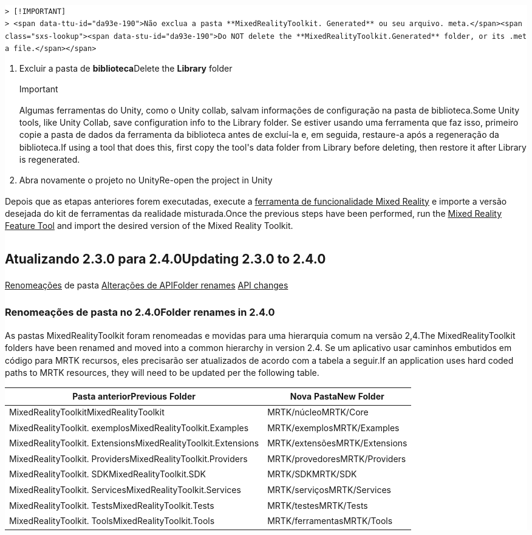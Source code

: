     > [!IMPORTANT]
    > <span data-ttu-id="da93e-190">Não exclua a pasta **MixedRealityToolkit. Generated** ou seu arquivo. meta.</span><span class="sxs-lookup"><span data-stu-id="da93e-190">Do NOT delete the **MixedRealityToolkit.Generated** folder, or its .meta file.</span></span>
1. <span data-ttu-id="da93e-191">Excluir a pasta de **biblioteca**</span><span class="sxs-lookup"><span data-stu-id="da93e-191">Delete the **Library** folder</span></span>
    > [!IMPORTANT]
    > <span data-ttu-id="da93e-192">Algumas ferramentas do Unity, como o Unity collab, salvam informações de configuração na pasta de biblioteca.</span><span class="sxs-lookup"><span data-stu-id="da93e-192">Some Unity tools, like Unity Collab, save configuration info to the Library folder.</span></span> <span data-ttu-id="da93e-193">Se estiver usando uma ferramenta que faz isso, primeiro copie a pasta de dados da ferramenta da biblioteca antes de excluí-la e, em seguida, restaure-a após a regeneração da biblioteca.</span><span class="sxs-lookup"><span data-stu-id="da93e-193">If using a tool that does this, first copy the tool's data folder from Library before deleting, then restore it after Library is regenerated.</span></span>
1. <span data-ttu-id="da93e-194">Abra novamente o projeto no Unity</span><span class="sxs-lookup"><span data-stu-id="da93e-194">Re-open the project in Unity</span></span>

<span data-ttu-id="da93e-195">Depois que as etapas anteriores forem executadas, execute a [ferramenta de funcionalidade Mixed Reality](#mixed-reality-feature-tool) e importe a versão desejada do kit de ferramentas da realidade misturada.</span><span class="sxs-lookup"><span data-stu-id="da93e-195">Once the previous steps have been performed, run the [Mixed Reality Feature Tool](#mixed-reality-feature-tool) and import the desired version of the Mixed Reality Toolkit.</span></span>

## <a name="updating-230-to-240"></a><span data-ttu-id="da93e-196">Atualizando 2.3.0 para 2.4.0</span><span class="sxs-lookup"><span data-stu-id="da93e-196">Updating 2.3.0 to 2.4.0</span></span>

<span data-ttu-id="da93e-197">[Renomeações](#folder-renames-in-240) 
 de pasta [Alterações de API](#api-changes-in-240)</span><span class="sxs-lookup"><span data-stu-id="da93e-197">[Folder renames](#folder-renames-in-240)
[API changes](#api-changes-in-240)</span></span>

### <a name="folder-renames-in-240"></a><span data-ttu-id="da93e-198">Renomeações de pasta no 2.4.0</span><span class="sxs-lookup"><span data-stu-id="da93e-198">Folder renames in 2.4.0</span></span>

<span data-ttu-id="da93e-199">As pastas MixedRealityToolkit foram renomeadas e movidas para uma hierarquia comum na versão 2,4.</span><span class="sxs-lookup"><span data-stu-id="da93e-199">The MixedRealityToolkit folders have been renamed and moved into a common hierarchy in version 2.4.</span></span> <span data-ttu-id="da93e-200">Se um aplicativo usar caminhos embutidos em código para MRTK recursos, eles precisarão ser atualizados de acordo com a tabela a seguir.</span><span class="sxs-lookup"><span data-stu-id="da93e-200">If an application uses hard coded paths to MRTK resources, they will need to be updated per the following table.</span></span>

| <span data-ttu-id="da93e-201">Pasta anterior</span><span class="sxs-lookup"><span data-stu-id="da93e-201">Previous Folder</span></span> | <span data-ttu-id="da93e-202">Nova Pasta</span><span class="sxs-lookup"><span data-stu-id="da93e-202">New Folder</span></span> |
| --- | --- |
| <span data-ttu-id="da93e-203">MixedRealityToolkit</span><span class="sxs-lookup"><span data-stu-id="da93e-203">MixedRealityToolkit</span></span> | <span data-ttu-id="da93e-204">MRTK/núcleo</span><span class="sxs-lookup"><span data-stu-id="da93e-204">MRTK/Core</span></span> |
| <span data-ttu-id="da93e-205">MixedRealityToolkit. exemplos</span><span class="sxs-lookup"><span data-stu-id="da93e-205">MixedRealityToolkit.Examples</span></span> | <span data-ttu-id="da93e-206">MRTK/exemplos</span><span class="sxs-lookup"><span data-stu-id="da93e-206">MRTK/Examples</span></span> |
| <span data-ttu-id="da93e-207">MixedRealityToolkit. Extensions</span><span class="sxs-lookup"><span data-stu-id="da93e-207">MixedRealityToolkit.Extensions</span></span> | <span data-ttu-id="da93e-208">MRTK/extensões</span><span class="sxs-lookup"><span data-stu-id="da93e-208">MRTK/Extensions</span></span> |
| <span data-ttu-id="da93e-209">MixedRealityToolkit. Providers</span><span class="sxs-lookup"><span data-stu-id="da93e-209">MixedRealityToolkit.Providers</span></span> | <span data-ttu-id="da93e-210">MRTK/provedores</span><span class="sxs-lookup"><span data-stu-id="da93e-210">MRTK/Providers</span></span> |
| <span data-ttu-id="da93e-211">MixedRealityToolkit. SDK</span><span class="sxs-lookup"><span data-stu-id="da93e-211">MixedRealityToolkit.SDK</span></span> | <span data-ttu-id="da93e-212">MRTK/SDK</span><span class="sxs-lookup"><span data-stu-id="da93e-212">MRTK/SDK</span></span> |
| <span data-ttu-id="da93e-213">MixedRealityToolkit. Services</span><span class="sxs-lookup"><span data-stu-id="da93e-213">MixedRealityToolkit.Services</span></span> | <span data-ttu-id="da93e-214">MRTK/serviços</span><span class="sxs-lookup"><span data-stu-id="da93e-214">MRTK/Services</span></span> |
| <span data-ttu-id="da93e-215">MixedRealityToolkit. Tests</span><span class="sxs-lookup"><span data-stu-id="da93e-215">MixedRealityToolkit.Tests</span></span> | <span data-ttu-id="da93e-216">MRTK/testes</span><span class="sxs-lookup"><span data-stu-id="da93e-216">MRTK/Tests</span></span> |
| <span data-ttu-id="da93e-217">MixedRealityToolkit. Tools</span><span class="sxs-lookup"><span data-stu-id="da93e-217">MixedRealityToolkit.Tools</span></span> | <span data-ttu-id="da93e-218">MRTK/ferramentas</span><span class="sxs-lookup"><span data-stu-id="da93e-218">MRTK/Tools</span></span> |
